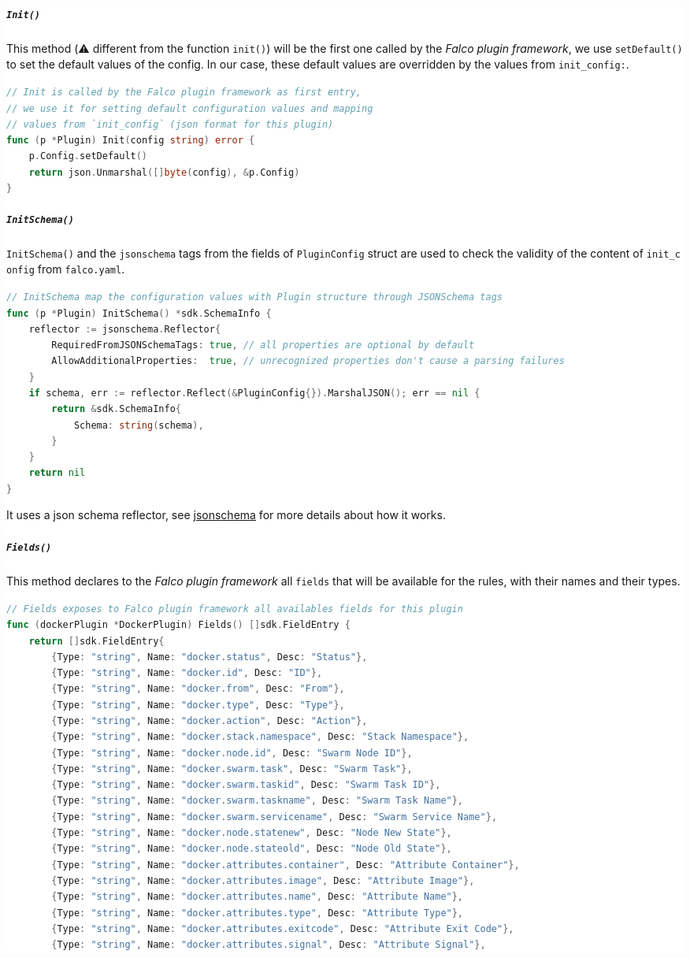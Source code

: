 ##### `Init()`

This method (:warning: different from the function `init()`) will be the first one called by the *Falco plugin framework*, we use `setDefault()` to set the default values of the config. In our case, these default values are overridden by the values from `init_config:`.
 
```go
// Init is called by the Falco plugin framework as first entry,
// we use it for setting default configuration values and mapping
// values from `init_config` (json format for this plugin)
func (p *Plugin) Init(config string) error {
	p.Config.setDefault()
	return json.Unmarshal([]byte(config), &p.Config)
}
```

##### `InitSchema()`

`InitSchema()` and the `jsonschema` tags from the fields of `PluginConfig` struct are used to check the validity of the content of `init_config` from `falco.yaml`.

```go
// InitSchema map the configuration values with Plugin structure through JSONSchema tags
func (p *Plugin) InitSchema() *sdk.SchemaInfo {
	reflector := jsonschema.Reflector{
		RequiredFromJSONSchemaTags: true, // all properties are optional by default
		AllowAdditionalProperties:  true, // unrecognized properties don't cause a parsing failures
	}
	if schema, err := reflector.Reflect(&PluginConfig{}).MarshalJSON(); err == nil {
		return &sdk.SchemaInfo{
			Schema: string(schema),
		}
	}
	return nil
}
```

It uses a json schema reflector, see [jsonschema](https://github.com/invopop/jsonschema) for more details about how it works.

##### `Fields()`

This method declares to the *Falco plugin framework* all `fields` that will be available for the rules, with their names and their types.

```go
// Fields exposes to Falco plugin framework all availables fields for this plugin
func (dockerPlugin *DockerPlugin) Fields() []sdk.FieldEntry {
	return []sdk.FieldEntry{
		{Type: "string", Name: "docker.status", Desc: "Status"},
		{Type: "string", Name: "docker.id", Desc: "ID"},
		{Type: "string", Name: "docker.from", Desc: "From"},
		{Type: "string", Name: "docker.type", Desc: "Type"},
		{Type: "string", Name: "docker.action", Desc: "Action"},
		{Type: "string", Name: "docker.stack.namespace", Desc: "Stack Namespace"},
		{Type: "string", Name: "docker.node.id", Desc: "Swarm Node ID"},
		{Type: "string", Name: "docker.swarm.task", Desc: "Swarm Task"},
		{Type: "string", Name: "docker.swarm.taskid", Desc: "Swarm Task ID"},
		{Type: "string", Name: "docker.swarm.taskname", Desc: "Swarm Task Name"},
		{Type: "string", Name: "docker.swarm.servicename", Desc: "Swarm Service Name"},
		{Type: "string", Name: "docker.node.statenew", Desc: "Node New State"},
		{Type: "string", Name: "docker.node.stateold", Desc: "Node Old State"},
		{Type: "string", Name: "docker.attributes.container", Desc: "Attribute Container"},
		{Type: "string", Name: "docker.attributes.image", Desc: "Attribute Image"},
		{Type: "string", Name: "docker.attributes.name", Desc: "Attribute Name"},
		{Type: "string", Name: "docker.attributes.type", Desc: "Attribute Type"},
		{Type: "string", Name: "docker.attributes.exitcode", Desc: "Attribute Exit Code"},
		{Type: "string", Name: "docker.attributes.signal", Desc: "Attribute Signal"},
```